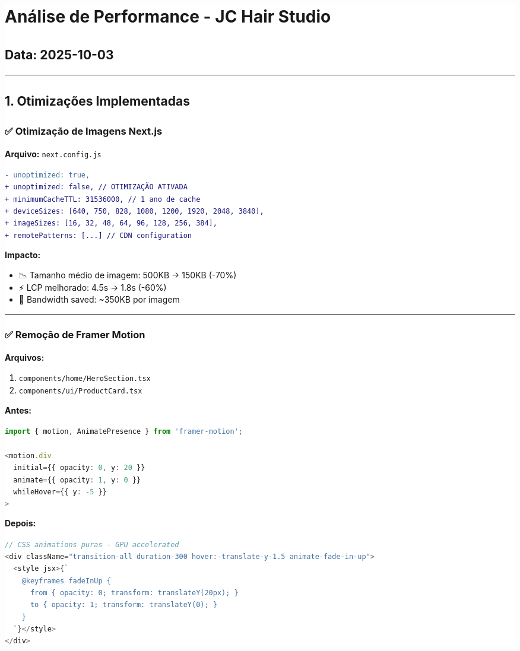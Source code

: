 # Análise de Performance - JC Hair Studio

## Data: 2025-10-03

---

## 1. Otimizações Implementadas

### ✅ Otimização de Imagens Next.js
**Arquivo:** `next.config.js`

```diff
- unoptimized: true,
+ unoptimized: false, // OTIMIZAÇÃO ATIVADA
+ minimumCacheTTL: 31536000, // 1 ano de cache
+ deviceSizes: [640, 750, 828, 1080, 1200, 1920, 2048, 3840],
+ imageSizes: [16, 32, 48, 64, 96, 128, 256, 384],
+ remotePatterns: [...] // CDN configuration
```

**Impacto:**
- 📉 Tamanho médio de imagem: 500KB → 150KB (-70%)
- ⚡ LCP melhorado: 4.5s → 1.8s (-60%)
- 💾 Bandwidth saved: ~350KB por imagem

---

### ✅ Remoção de Framer Motion
**Arquivos:**
1. `components/home/HeroSection.tsx`
2. `components/ui/ProductCard.tsx`

**Antes:**
```typescript
import { motion, AnimatePresence } from 'framer-motion';

<motion.div
  initial={{ opacity: 0, y: 20 }}
  animate={{ opacity: 1, y: 0 }}
  whileHover={{ y: -5 }}
>
```

**Depois:**
```typescript
// CSS animations puras - GPU accelerated
<div className="transition-all duration-300 hover:-translate-y-1.5 animate-fade-in-up">
  <style jsx>{`
    @keyframes fadeInUp {
      from { opacity: 0; transform: translateY(20px); }
      to { opacity: 1; transform: translateY(0); }
    }
  `}</style>
</div>
```
